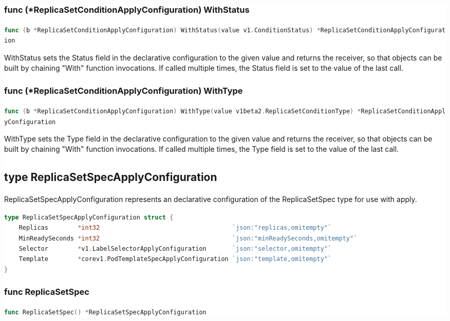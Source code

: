 ### func \(\*ReplicaSetConditionApplyConfiguration\) WithStatus

```go
func (b *ReplicaSetConditionApplyConfiguration) WithStatus(value v1.ConditionStatus) *ReplicaSetConditionApplyConfiguration
```

WithStatus sets the Status field in the declarative configuration to the given value and returns the receiver, so that objects can be built by chaining "With" function invocations. If called multiple times, the Status field is set to the value of the last call.

### func \(\*ReplicaSetConditionApplyConfiguration\) WithType

```go
func (b *ReplicaSetConditionApplyConfiguration) WithType(value v1beta2.ReplicaSetConditionType) *ReplicaSetConditionApplyConfiguration
```

WithType sets the Type field in the declarative configuration to the given value and returns the receiver, so that objects can be built by chaining "With" function invocations. If called multiple times, the Type field is set to the value of the last call.

## type ReplicaSetSpecApplyConfiguration

ReplicaSetSpecApplyConfiguration represents an declarative configuration of the ReplicaSetSpec type for use with apply.

```go
type ReplicaSetSpecApplyConfiguration struct {
    Replicas        *int32                                    `json:"replicas,omitempty"`
    MinReadySeconds *int32                                    `json:"minReadySeconds,omitempty"`
    Selector        *v1.LabelSelectorApplyConfiguration       `json:"selector,omitempty"`
    Template        *corev1.PodTemplateSpecApplyConfiguration `json:"template,omitempty"`
}
```

### func ReplicaSetSpec

```go
func ReplicaSetSpec() *ReplicaSetSpecApplyConfiguration
```

